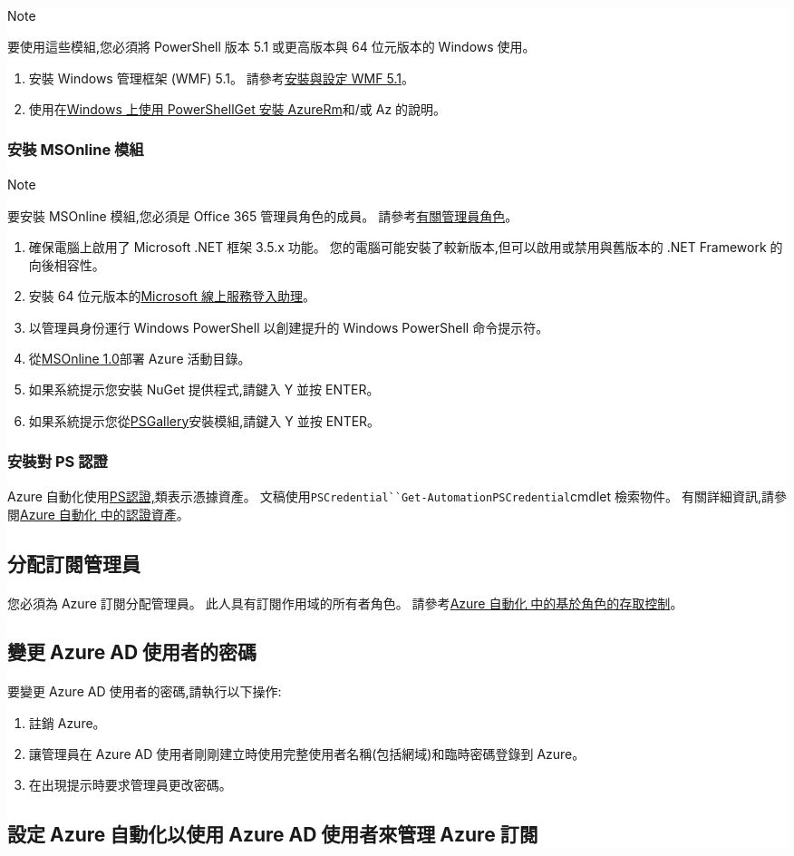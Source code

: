 >[!NOTE]
>要使用這些模組,您必須將 PowerShell 版本 5.1 或更高版本與 64 位元版本的 Windows 使用。 

1. 安裝 Windows 管理框架 (WMF) 5.1。 請參考[安裝與設定 WMF 5.1](https://docs.microsoft.com/powershell/scripting/wmf/setup/install-configure?view=powershell-7)。

2. 使用在[Windows 上使用 PowerShellGet 安裝 AzureRm](https://docs.microsoft.com/powershell/azure/azurerm/install-azurerm-ps?view=azurermps-6.13.0)和/或 Az 的說明。

### <a name="install-the-msonline-module"></a>安裝 MSOnline 模組

>[!NOTE]
>要安裝 MSOnline 模組,您必須是 Office 365 管理員角色的成員。 請參考[有關管理員角色](https://docs.microsoft.com/microsoft-365/admin/add-users/about-admin-roles?view=o365-worldwide)。

1. 確保電腦上啟用了 Microsoft .NET 框架 3.5.x 功能。 您的電腦可能安裝了較新版本,但可以啟用或禁用與舊版本的 .NET Framework 的向後相容性。 

2. 安裝 64 位元版本的[Microsoft 線上服務登入助理](https://www.microsoft.com/download/details.aspx?id=41950)。

3. 以管理員身份運行 Windows PowerShell 以創建提升的 Windows PowerShell 命令提示符。

4. 從[MSOnline 1.0](http://www.powershellgallery.com/packages/MSOnline/1.0)部署 Azure 活動目錄。

5. 如果系統提示您安裝 NuGet 提供程式,請鍵入 Y 並按 ENTER。

6. 如果系統提示您從[PSGallery](https://www.powershellgallery.com/)安裝模組,請鍵入 Y 並按 ENTER。

### <a name="install-support-for-pscredential"></a>安裝對 PS 認證

Azure 自動化使用[PS認證,](https://docs.microsoft.com/dotnet/api/system.management.automation.pscredential?view=pscore-6.2.0)類表示憑據資產。 文稿使用`PSCredential``Get-AutomationPSCredential`cmdlet 檢索物件。 有關詳細資訊,請參閱[Azure 自動化 中的認證資產](shared-resources/credentials.md)。

## <a name="assigning-a-subscription-administrator"></a>分配訂閱管理員

您必須為 Azure 訂閱分配管理員。 此人具有訂閱作用域的所有者角色。 請參考[Azure 自動化 中的基於角色的存取控制](automation-role-based-access-control.md)。 

## <a name="changing-the-azure-ad-users-password"></a>變更 Azure AD 使用者的密碼

要變更 Azure AD 使用者的密碼,請執行以下操作:

1. 註銷 Azure。

2. 讓管理員在 Azure AD 使用者剛剛建立時使用完整使用者名稱(包括網域)和臨時密碼登錄到 Azure。 

3. 在出現提示時要求管理員更改密碼。

## <a name="configuring-azure-automation-to-use-the-azure-ad-user-to-manage-the-azure-subscription"></a>設定 Azure 自動化以使用 Azure AD 使用者來管理 Azure 訂閱
